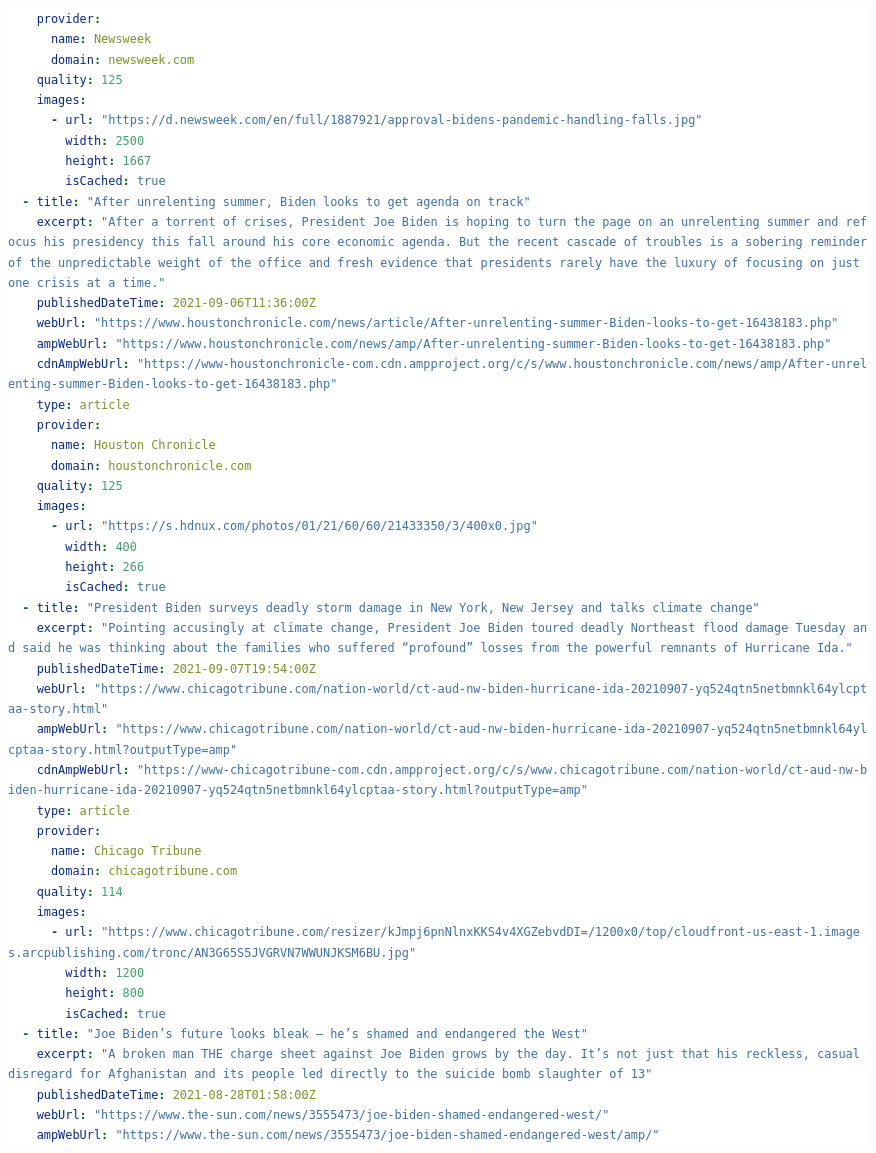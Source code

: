 ```yaml
    provider:
      name: Newsweek
      domain: newsweek.com
    quality: 125
    images:
      - url: "https://d.newsweek.com/en/full/1887921/approval-bidens-pandemic-handling-falls.jpg"
        width: 2500
        height: 1667
        isCached: true
  - title: "After unrelenting summer, Biden looks to get agenda on track"
    excerpt: "After a torrent of crises, President Joe Biden is hoping to turn the page on an unrelenting summer and refocus his presidency this fall around his core economic agenda. But the recent cascade of troubles is a sobering reminder of the unpredictable weight of the office and fresh evidence that presidents rarely have the luxury of focusing on just one crisis at a time."
    publishedDateTime: 2021-09-06T11:36:00Z
    webUrl: "https://www.houstonchronicle.com/news/article/After-unrelenting-summer-Biden-looks-to-get-16438183.php"
    ampWebUrl: "https://www.houstonchronicle.com/news/amp/After-unrelenting-summer-Biden-looks-to-get-16438183.php"
    cdnAmpWebUrl: "https://www-houstonchronicle-com.cdn.ampproject.org/c/s/www.houstonchronicle.com/news/amp/After-unrelenting-summer-Biden-looks-to-get-16438183.php"
    type: article
    provider:
      name: Houston Chronicle
      domain: houstonchronicle.com
    quality: 125
    images:
      - url: "https://s.hdnux.com/photos/01/21/60/60/21433350/3/400x0.jpg"
        width: 400
        height: 266
        isCached: true
  - title: "President Biden surveys deadly storm damage in New York, New Jersey and talks climate change"
    excerpt: "Pointing accusingly at climate change, President Joe Biden toured deadly Northeast flood damage Tuesday and said he was thinking about the families who suffered “profound” losses from the powerful remnants of Hurricane Ida."
    publishedDateTime: 2021-09-07T19:54:00Z
    webUrl: "https://www.chicagotribune.com/nation-world/ct-aud-nw-biden-hurricane-ida-20210907-yq524qtn5netbmnkl64ylcptaa-story.html"
    ampWebUrl: "https://www.chicagotribune.com/nation-world/ct-aud-nw-biden-hurricane-ida-20210907-yq524qtn5netbmnkl64ylcptaa-story.html?outputType=amp"
    cdnAmpWebUrl: "https://www-chicagotribune-com.cdn.ampproject.org/c/s/www.chicagotribune.com/nation-world/ct-aud-nw-biden-hurricane-ida-20210907-yq524qtn5netbmnkl64ylcptaa-story.html?outputType=amp"
    type: article
    provider:
      name: Chicago Tribune
      domain: chicagotribune.com
    quality: 114
    images:
      - url: "https://www.chicagotribune.com/resizer/kJmpj6pnNlnxKKS4v4XGZebvdDI=/1200x0/top/cloudfront-us-east-1.images.arcpublishing.com/tronc/AN3G65S5JVGRVN7WWUNJKSM6BU.jpg"
        width: 1200
        height: 800
        isCached: true
  - title: "Joe Biden’s future looks bleak – he’s shamed and endangered the West"
    excerpt: "A broken man THE charge sheet against Joe Biden grows by the day. It’s not just that his reckless, casual disregard for Afghanistan and its ­people led directly to the suicide bomb slaughter of 13"
    publishedDateTime: 2021-08-28T01:58:00Z
    webUrl: "https://www.the-sun.com/news/3555473/joe-biden-shamed-endangered-west/"
    ampWebUrl: "https://www.the-sun.com/news/3555473/joe-biden-shamed-endangered-west/amp/"
```